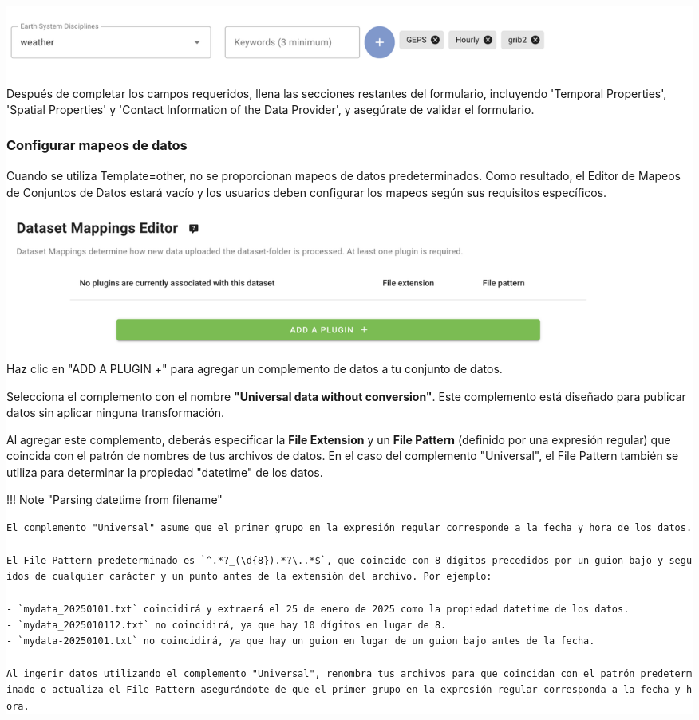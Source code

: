 <img alt="Metadata Editor: title, description, keywords" src="/../assets/img/wis2box-metadata-editor-part1-other-2.png" width="800">

Después de completar los campos requeridos, llena las secciones restantes del formulario, incluyendo 'Temporal Properties', 'Spatial Properties' y 'Contact Information of the Data Provider', y asegúrate de validar el formulario.

### Configurar mapeos de datos

Cuando se utiliza Template=other, no se proporcionan mapeos de datos predeterminados. Como resultado, el Editor de Mapeos de Conjuntos de Datos estará vacío y los usuarios deben configurar los mapeos según sus requisitos específicos.

<img alt="Data Mappings: update plugin" src="/../assets/img/wis2box-data-mappings-other1.png" width="800">

Haz clic en "ADD A PLUGIN +" para agregar un complemento de datos a tu conjunto de datos.

Selecciona el complemento con el nombre **"Universal data without conversion"**. Este complemento está diseñado para publicar datos sin aplicar ninguna transformación.

Al agregar este complemento, deberás especificar la **File Extension** y un **File Pattern** (definido por una expresión regular) que coincida con el patrón de nombres de tus archivos de datos. En el caso del complemento "Universal", el File Pattern también se utiliza para determinar la propiedad "datetime" de los datos.

!!! Note "Parsing datetime from filename"

    El complemento "Universal" asume que el primer grupo en la expresión regular corresponde a la fecha y hora de los datos. 

    El File Pattern predeterminado es `^.*?_(\d{8}).*?\..*$`, que coincide con 8 dígitos precedidos por un guion bajo y seguidos de cualquier carácter y un punto antes de la extensión del archivo. Por ejemplo:

    - `mydata_20250101.txt` coincidirá y extraerá el 25 de enero de 2025 como la propiedad datetime de los datos.
    - `mydata_2025010112.txt` no coincidirá, ya que hay 10 dígitos en lugar de 8.
    - `mydata-20250101.txt` no coincidirá, ya que hay un guion en lugar de un guion bajo antes de la fecha.

    Al ingerir datos utilizando el complemento "Universal", renombra tus archivos para que coincidan con el patrón predeterminado o actualiza el File Pattern asegurándote de que el primer grupo en la expresión regular corresponda a la fecha y hora.
